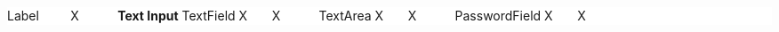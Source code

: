   <tr>
    <td>Label</td>
    <td>&nbsp;</td>
    <td>&nbsp;</td>
    <td>&nbsp;</td>
    <td>&nbsp;</td>
    <td>X</td>
    <td>&nbsp;</td>
    <td>&nbsp;</td>
    <td>&nbsp;</td>
    <td>&nbsp;</td>
    <td>&nbsp;</td>
  </tr>

  <tr>
    <td colspan="11"><strong>Text Input</strong></td>
  </tr>

  <tr>
    <td>TextField</td>
    <td>X</td>
    <td>&nbsp;</td>
    <td>&nbsp;</td>
    <td>&nbsp;</td>
    <td>X</td>
    <td>&nbsp;</td>
    <td>&nbsp;</td>
    <td>&nbsp;</td>
    <td>&nbsp;</td>
    <td>&nbsp;</td>
  </tr>

  <tr>
    <td>TextArea</td>
    <td>X</td>
    <td>&nbsp;</td>
    <td>&nbsp;</td>
    <td>&nbsp;</td>
    <td>X</td>
    <td>&nbsp;</td>
    <td>&nbsp;</td>
    <td>&nbsp;</td>
    <td>&nbsp;</td>
    <td>&nbsp;</td>
  </tr>

  <tr>
    <td>PasswordField</td>
    <td>X</td>
    <td>&nbsp;</td>
    <td>&nbsp;</td>
    <td>&nbsp;</td>
    <td>X</td>
    <td>&nbsp;</td>
    <td>&nbsp;</td>
    <td>&nbsp;</td>
    <td>&nbsp;</td>
    <td>&nbsp;</td>
  </tr>
